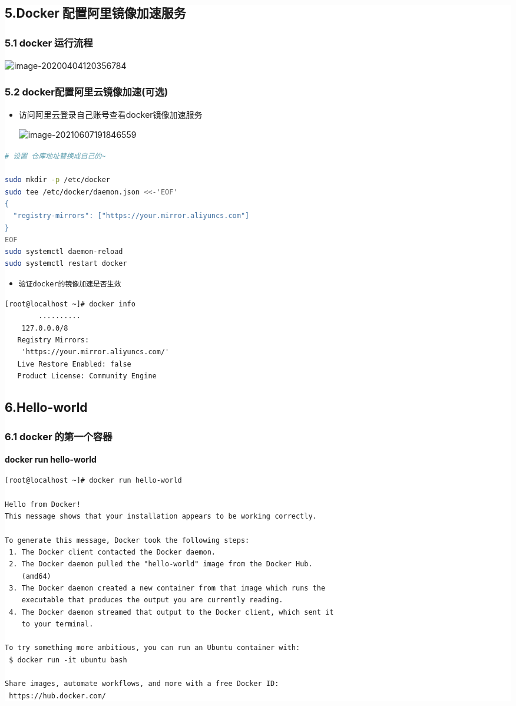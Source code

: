 ## 5.Docker 配置阿里镜像加速服务

### 5.1 docker 运行流程

![image-20200404120356784](https://image.lkarrie.com/images/2022/06/15/image-20200404120356784.png)

### 5.2 docker配置阿里云镜像加速(可选)

- 访问阿里云登录自己账号查看docker镜像加速服务

  ![image-20210607191846559](https://image.lkarrie.com/images/2022/06/15/image-20210607191846559.png)

```bash
# 设置 仓库地址替换成自己的~

sudo mkdir -p /etc/docker
sudo tee /etc/docker/daemon.json <<-'EOF'
{
  "registry-mirrors": ["https://your.mirror.aliyuncs.com"]
}
EOF
sudo systemctl daemon-reload
sudo systemctl restart docker
```

- `验证docker的镜像加速是否生效`

```shell
[root@localhost ~]# docker info
		..........
    127.0.0.0/8
   Registry Mirrors:
    'https://your.mirror.aliyuncs.com/'
   Live Restore Enabled: false
   Product License: Community Engine
```

## 6.Hello-world

### 6.1 docker 的第一个容器

**docker  run hello-world**

```shell
[root@localhost ~]# docker run hello-world

Hello from Docker!
This message shows that your installation appears to be working correctly.

To generate this message, Docker took the following steps:
 1. The Docker client contacted the Docker daemon.
 2. The Docker daemon pulled the "hello-world" image from the Docker Hub.
    (amd64)
 3. The Docker daemon created a new container from that image which runs the
    executable that produces the output you are currently reading.
 4. The Docker daemon streamed that output to the Docker client, which sent it
    to your terminal.

To try something more ambitious, you can run an Ubuntu container with:
 $ docker run -it ubuntu bash

Share images, automate workflows, and more with a free Docker ID:
 https://hub.docker.com/

```